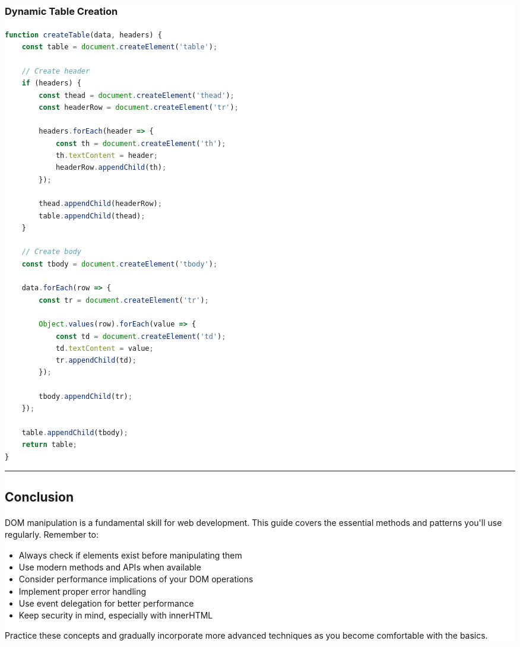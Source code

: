 ### Dynamic Table Creation
```javascript
function createTable(data, headers) {
    const table = document.createElement('table');
    
    // Create header
    if (headers) {
        const thead = document.createElement('thead');
        const headerRow = document.createElement('tr');
        
        headers.forEach(header => {
            const th = document.createElement('th');
            th.textContent = header;
            headerRow.appendChild(th);
        });
        
        thead.appendChild(headerRow);
        table.appendChild(thead);
    }
    
    // Create body
    const tbody = document.createElement('tbody');
    
    data.forEach(row => {
        const tr = document.createElement('tr');
        
        Object.values(row).forEach(value => {
            const td = document.createElement('td');
            td.textContent = value;
            tr.appendChild(td);
        });
        
        tbody.appendChild(tr);
    });
    
    table.appendChild(tbody);
    return table;
}
```

---

## Conclusion

DOM manipulation is a fundamental skill for web development. This guide covers the essential methods and patterns you'll use regularly. Remember to:

- Always check if elements exist before manipulating them
- Use modern methods and APIs when available
- Consider performance implications of your DOM operations
- Implement proper error handling
- Use event delegation for better performance
- Keep security in mind, especially with innerHTML

Practice these concepts and gradually incorporate more advanced techniques as you become comfortable with the basics.